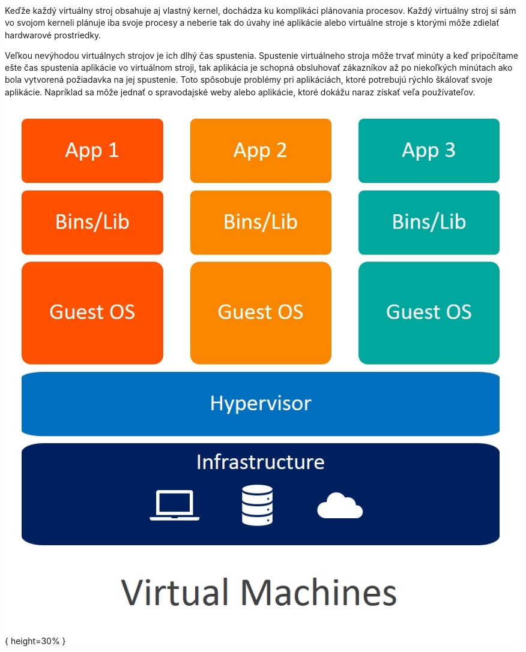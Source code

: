 Keďže každý virtuálny stroj obsahuje aj vlastný kernel, dochádza ku komplikáci plánovania procesov. Každý virtuálny stroj si sám vo svojom kerneli plánuje iba svoje procesy a neberie tak do úvahy iné aplikácie alebo virtuálne stroje s ktorými môže zdielať hardwarové prostriedky.

Veľkou nevýhodou virtuálnych strojov je ich dlhý čas spustenia. Spustenie virtuálneho stroja môže trvať  minúty a keď pripočítame ešte čas spustenia aplikácie vo virtuálnom stroji, tak aplikácia je schopná obsluhovať zákazníkov až po niekoľkých minútach ako bola vytvorená požiadavka na jej spustenie. Toto spôsobuje problémy pri aplikáciách, ktoré potrebujú rýchlo škálovať svoje aplikácie. Napríklad sa môže jednať o spravodajské weby alebo aplikácie, ktoré dokážu naraz získať veľa používateľov. 

![Virtuálne stroje](./images/vms.jpg){ height=30% }

